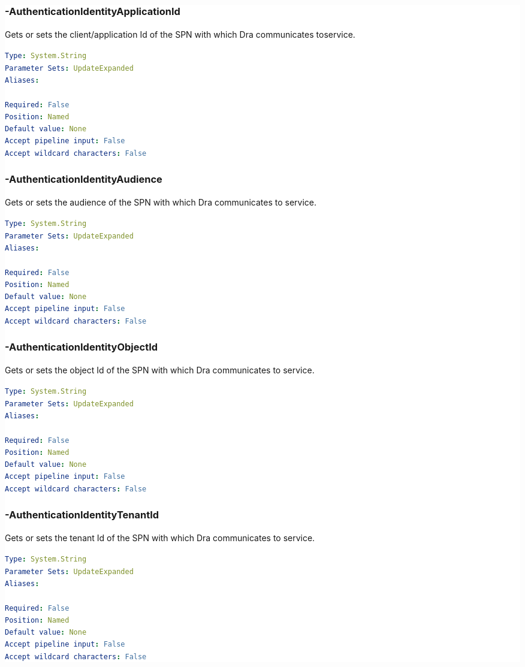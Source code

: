 ### -AuthenticationIdentityApplicationId
Gets or sets the client/application Id of the SPN with which Dra communicates toservice.

```yaml
Type: System.String
Parameter Sets: UpdateExpanded
Aliases:

Required: False
Position: Named
Default value: None
Accept pipeline input: False
Accept wildcard characters: False
```

### -AuthenticationIdentityAudience
Gets or sets the audience of the SPN with which Dra communicates to service.

```yaml
Type: System.String
Parameter Sets: UpdateExpanded
Aliases:

Required: False
Position: Named
Default value: None
Accept pipeline input: False
Accept wildcard characters: False
```

### -AuthenticationIdentityObjectId
Gets or sets the object Id of the SPN with which Dra communicates to service.

```yaml
Type: System.String
Parameter Sets: UpdateExpanded
Aliases:

Required: False
Position: Named
Default value: None
Accept pipeline input: False
Accept wildcard characters: False
```

### -AuthenticationIdentityTenantId
Gets or sets the tenant Id of the SPN with which Dra communicates to service.

```yaml
Type: System.String
Parameter Sets: UpdateExpanded
Aliases:

Required: False
Position: Named
Default value: None
Accept pipeline input: False
Accept wildcard characters: False
```
